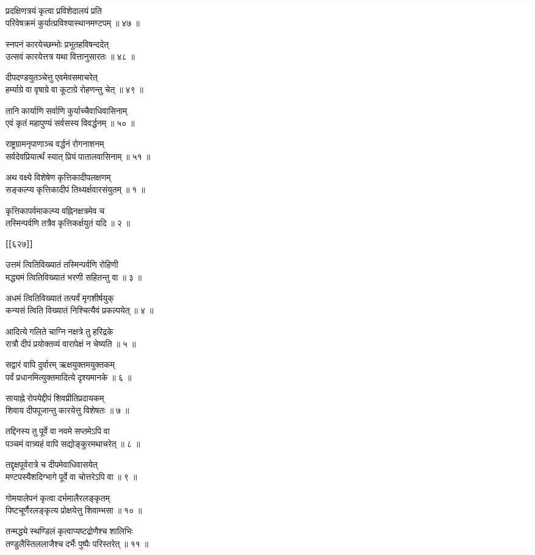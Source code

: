 
प्रदक्षिणत्रयं कृत्वा प्रविशेदालयं प्रति  
परिवेषक्रमं कुर्यात्प्रविश्यास्थानमण्टपम् ॥ ४७ ॥


स्नपनं कारयेच्छम्भोः प्रभूतहविषन्ददेत्  
उत्सवं कारयेत्तत्र यथा वित्तानुसारतः ॥ ४८ ॥


दीपदण्डयुतञ्चेत्तु एवमेवसमाचरेत्  
हर्म्याग्रे वा वृषाग्रे वा कूटाग्रे रोहणन्तु चेत् ॥ ४९ ॥


तानि कार्याणि सर्वाणि कुर्याच्चैवाधिवासिनाम्  
एवं कृतं महापुण्यं सर्वसस्य विवर्द्धनम् ॥ ५० ॥


राष्ट्रग्रामनृपाणाञ्च वर्द्धनं रोगनाशनम्  
सर्वदेवप्रियार्त्थं स्यात् प्रियं पातालवासिनाम् ॥ ५१ ॥


अथ वक्ष्ये विशेषेण कृत्तिकादीपलक्षणम्  
सङ्कल्प्य कृत्तिकादीपं तिथ्यर्क्षवारसंयुतम् ॥ १ ॥


कृत्तिकापर्वमाकल्प्य वह्निनक्षत्रमेव च  
तस्मिन्पर्वणि तत्रैव कृत्तिकर्क्षयुतं यदि ॥ २ ॥



[[६२७]]  

उत्तमं त्वितिविख्यातं तस्मिन्पर्वणि रोहिणी  
मद्ध्यमं त्वितिविख्यातं भरणी सहितन्तु वा ॥ ३ ॥


अधमं त्वितिविख्यातं तत्पर्वं मृगशीर्षयुक्  
कन्यसं त्विति विख्यातं निश्चित्यैवं प्रकल्पयेत् ॥ ४ ॥


आदित्ये गलिते चाग्नि नक्षत्रे तु हरिद्रके  
रात्रौ दीपं प्रयोक्तव्यं वारापेक्षं न चेष्यति ॥ ५ ॥


सद्वारं वापि दुर्वारम् ऋक्षयुक्तमयुक्तकम्  
पर्वं प्रधानमित्युक्तमादित्ये दृश्यमानके ॥ ६ ॥


सायाह्ने रोपयेद्दीपं शिवप्रीतिप्रदायकम्  
शिवाय दीपपूजान्तु कारयेत्तु विशेषतः ॥ ७ ॥


तद्दिनस्य तु पूर्वे वा नवमे सप्तमेऽपि वा  
पञ्चमं वात्र्यहं वापि सद्योङ्कुरमथाचरेत् ॥ ८ ॥


तद्दृक्षपूर्वरात्रे च दीपमेवाधिवासयेत्  
मण्टपस्यैशदिग्भागे पूर्वे वा चोत्तरेऽपि वा ॥ ९ ॥


गोमयालेपनं कृत्वा दर्भमालैरलङ्कृतम्  
पिष्टचूर्णैरलङ्कृत्य प्रोक्षयेत्तु शिवाम्भसा ॥ १० ॥


तन्मद्ध्ये स्थण्डिलं कृत्वाप्यष्टद्रोणैश्च शालिभिः  
तण्डुलैस्तिललाजैश्च दर्भैः पुष्पैः परिस्तरेत् ॥ ११ ॥
